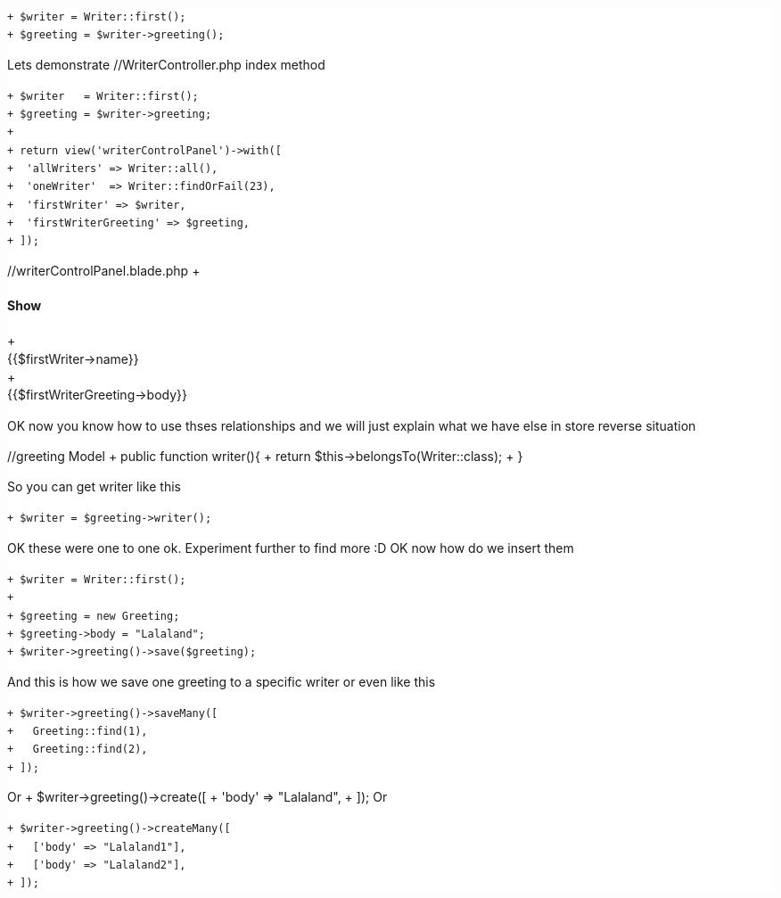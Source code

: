 	+ $writer = Writer::first();
	+ $greeting = $writer->greeting();
	
Lets demonstrate
//WriterController.php index method
	
	+ $writer   = Writer::first();
	+ $greeting = $writer->greeting;
	+	
	+ return view('writerControlPanel')->with([
	+  'allWriters'	=> Writer::all(),
	+  'oneWriter'	=> Writer::findOrFail(23),
	+  'firstWriter' => $writer,
	+  'firstWriterGreeting' => $greeting,
	+ ]);

//writerControlPanel.blade.php
	+ <h4>Show</h4>
	+ <div> {{$firstWriter->name}}</div>
	+ <div> {{$firstWriterGreeting->body}}</div>


OK now you know how to use thses relationships and we will just explain what we have else in store
reverse situation

//greeting Model
	+ public function writer(){
	+ 	return $this->belongsTo(Writer::class);
	+ }

So you can get writer like this

	+ $writer = $greeting->writer();
	
OK these were one to one ok. Experiment further to find more :D
OK now how do we insert them

	+ $writer = Writer::first();
	+ 
	+ $greeting = new Greeting;
	+ $greeting->body = "Lalaland";
	+ $writer->greeting()->save($greeting);
	
And this is how we save one greeting to a specific writer or even like this

	+ $writer->greeting()->saveMany([
	+ 	Greeting::find(1),
	+ 	Greeting::find(2),
	+ ]);
	
Or
	+ $writer->greeting()->create([
	+ 	'body' => "Lalaland",
	+ ]);
Or
	
	+ $writer->greeting()->createMany([
	+ 	['body' => "Lalaland1"],
	+ 	['body' => "Lalaland2"],
	+ ]);
	